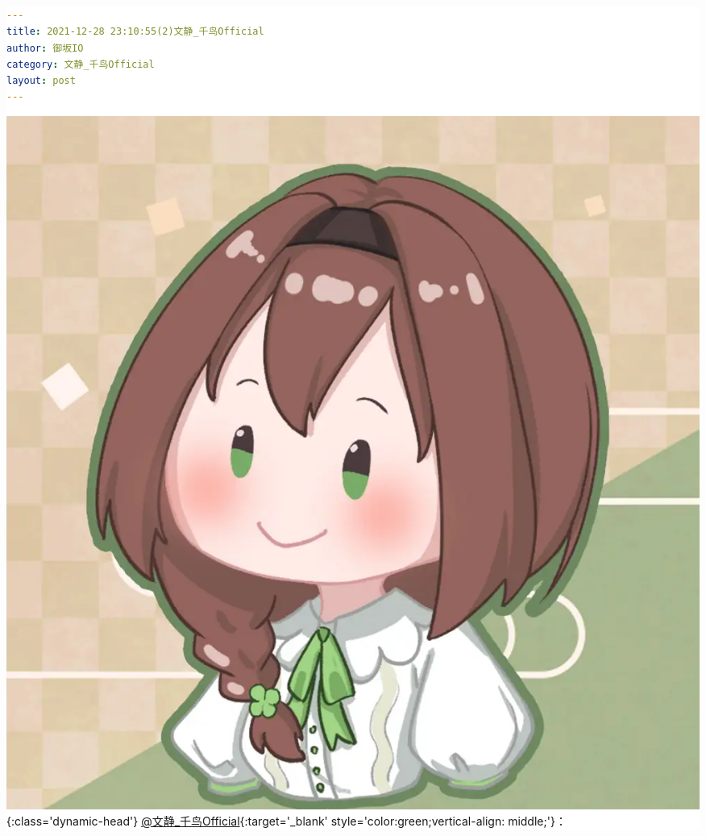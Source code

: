 ```yaml
---
title: 2021-12-28 23:10:55(2)文静_千鸟Official
author: 御坂IO
category: 文静_千鸟Official
layout: post
---
```


![img](/images/ac7482ed1b9a7f203dc68c0c4a77c488a27b108a.jpg){:class='dynamic-head'}
[@文静_千鸟Official](https://space.bilibili.com/667526012/dynamic){:target='_blank' style='color:green;vertical-align: middle;'}：
